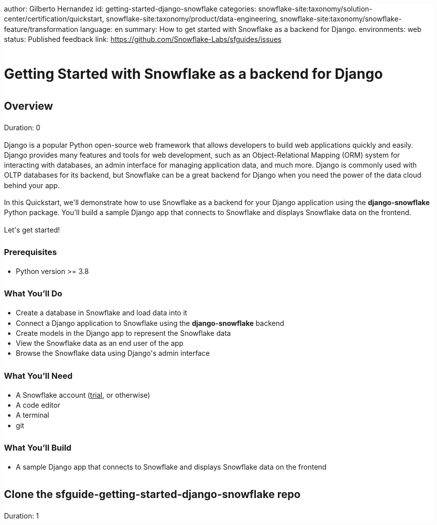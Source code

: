 author: Gilberto Hernandez
id: getting-started-django-snowflake
categories: snowflake-site:taxonomy/solution-center/certification/quickstart, snowflake-site:taxonomy/product/data-engineering, snowflake-site:taxonomy/snowflake-feature/transformation
language: en
summary: How to get started with Snowflake as a backend for Django.
environments: web
status: Published
feedback link: https://github.com/Snowflake-Labs/sfguides/issues

# Getting Started with Snowflake as a backend for Django

## Overview 
Duration: 0

Django is a popular Python open-source web framework that allows developers to build web applications quickly and easily. Django provides many features and tools for web development, such as an Object-Relational Mapping (ORM) system for interacting with databases, an admin interface for managing application data, and much more. Django is commonly used with OLTP databases for its backend, but Snowflake can be a great backend for Django when you need the power of the data cloud behind your app.

In this Quickstart, we'll demonstrate how to use Snowflake as a backend for your Django application using the **django-snowflake** Python package. You'll build a sample Django app that connects to Snowflake and displays Snowflake data on the frontend. 

Let's get started!

### Prerequisites
- Python version >= 3.8

### What You’ll Do

- Create a database in Snowflake and load data into it
- Connect a Django application to Snowflake using the **django-snowflake** backend
- Create models in the Django app to represent the Snowflake data
- View the Snowflake data as an end user of the app
- Browse the Snowflake data using Django's admin interface

### What You’ll Need 

- A Snowflake account ([trial](https://signup.snowflake.com/developers), or otherwise)
- A code editor
- A terminal
- git

### What You’ll Build 

- A sample Django app that connects to Snowflake and displays Snowflake data on the frontend


## Clone the sfguide-getting-started-django-snowflake repo
Duration: 1
